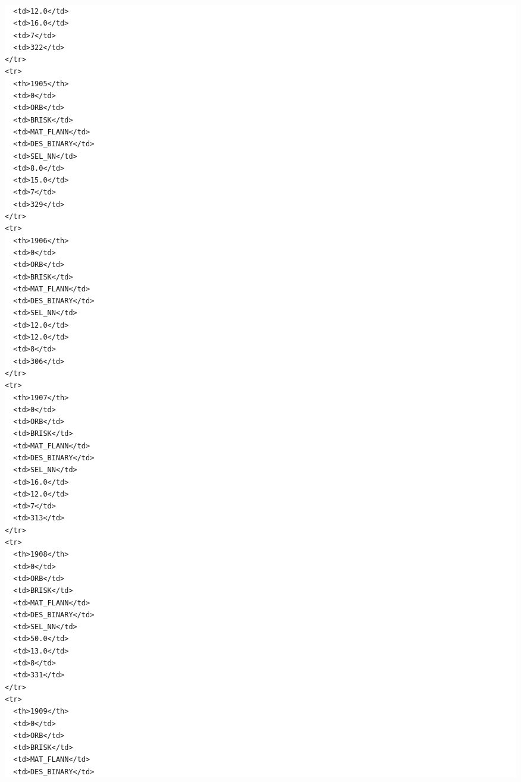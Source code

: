       <td>12.0</td>
      <td>16.0</td>
      <td>7</td>
      <td>322</td>
    </tr>
    <tr>
      <th>1905</th>
      <td>0</td>
      <td>ORB</td>
      <td>BRISK</td>
      <td>MAT_FLANN</td>
      <td>DES_BINARY</td>
      <td>SEL_NN</td>
      <td>8.0</td>
      <td>15.0</td>
      <td>7</td>
      <td>329</td>
    </tr>
    <tr>
      <th>1906</th>
      <td>0</td>
      <td>ORB</td>
      <td>BRISK</td>
      <td>MAT_FLANN</td>
      <td>DES_BINARY</td>
      <td>SEL_NN</td>
      <td>12.0</td>
      <td>12.0</td>
      <td>8</td>
      <td>306</td>
    </tr>
    <tr>
      <th>1907</th>
      <td>0</td>
      <td>ORB</td>
      <td>BRISK</td>
      <td>MAT_FLANN</td>
      <td>DES_BINARY</td>
      <td>SEL_NN</td>
      <td>16.0</td>
      <td>12.0</td>
      <td>7</td>
      <td>313</td>
    </tr>
    <tr>
      <th>1908</th>
      <td>0</td>
      <td>ORB</td>
      <td>BRISK</td>
      <td>MAT_FLANN</td>
      <td>DES_BINARY</td>
      <td>SEL_NN</td>
      <td>50.0</td>
      <td>13.0</td>
      <td>8</td>
      <td>331</td>
    </tr>
    <tr>
      <th>1909</th>
      <td>0</td>
      <td>ORB</td>
      <td>BRISK</td>
      <td>MAT_FLANN</td>
      <td>DES_BINARY</td>